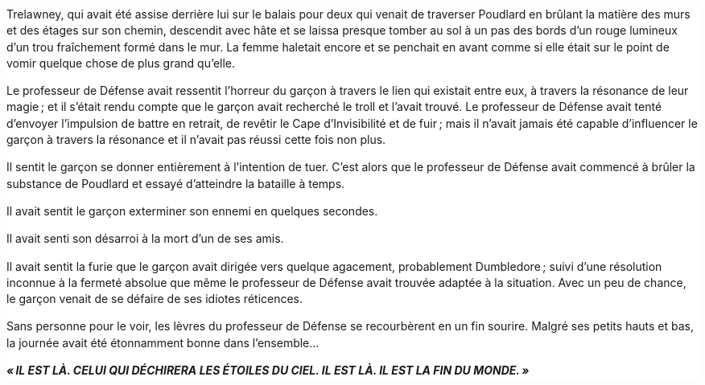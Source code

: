 Trelawney, qui avait été assise derrière lui sur le balais pour deux qui
venait de traverser Poudlard en brûlant la matière des murs et des
étages sur son chemin, descendit avec hâte et se laissa presque tomber
au sol à un pas des bords d’un rouge lumineux d’un trou fraîchement
formé dans le mur. La femme haletait encore et se penchait en avant
comme si elle était sur le point de vomir quelque chose de plus grand
qu’elle.

Le professeur de Défense avait ressentit l’horreur du garçon à travers
le lien qui existait entre eux, à travers la résonance de leur magie ;
et il s’était rendu compte que le garçon avait recherché le troll et
l’avait trouvé. Le professeur de Défense avait tenté d’envoyer
l’impulsion de battre en retrait, de revêtir le Cape d’Invisibilité et
de fuir ; mais il n’avait jamais été capable d’influencer le garçon à
travers la résonance et il n’avait pas réussi cette fois non plus.

Il sentit le garçon se donner entièrement à l’intention de tuer. C’est
alors que le professeur de Défense avait commencé à brûler la substance
de Poudlard et essayé d’atteindre la bataille à temps.

Il avait sentit le garçon exterminer son ennemi en quelques secondes.

Il avait senti son désarroi à la mort d’un de ses amis.

Il avait sentit la furie que le garçon avait dirigée vers quelque
agacement, probablement Dumbledore ; suivi d’une résolution inconnue à
la fermeté absolue que même le professeur de Défense avait trouvée
adaptée à la situation. Avec un peu de chance, le garçon venait de se
défaire de ses idiotes réticences.

Sans personne pour le voir, les lèvres du professeur de Défense se
recourbèrent en un fin sourire. Malgré ses petits hauts et bas, la
journée avait été étonnamment bonne dans l’ensemble…

***« IL EST LÀ. CELUI QUI DÉCHIRERA LES ÉTOILES DU CIEL. IL EST LÀ. IL
EST LA FIN DU MONDE. »***

